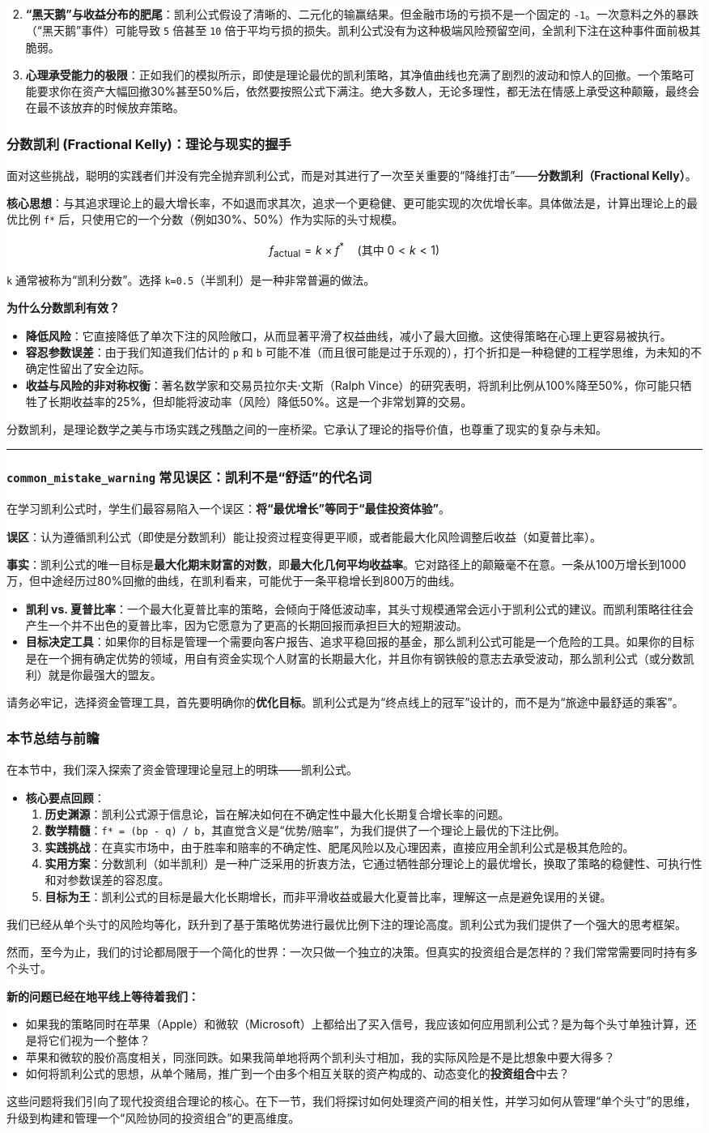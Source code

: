 2.  **“黑天鹅”与收益分布的肥尾**：凯利公式假设了清晰的、二元化的输赢结果。但金融市场的亏损不是一个固定的 `-1`。一次意料之外的暴跌（“黑天鹅”事件）可能导致 `5` 倍甚至 `10` 倍于平均亏损的损失。凯利公式没有为这种极端风险预留空间，全凯利下注在这种事件面前极其脆弱。

3.  **心理承受能力的极限**：正如我们的模拟所示，即使是理论最优的凯利策略，其净值曲线也充满了剧烈的波动和惊人的回撤。一个策略可能要求你在资产大幅回撤30%甚至50%后，依然要按照公式下满注。绝大多数人，无论多理性，都无法在情感上承受这种颠簸，最终会在最不该放弃的时候放弃策略。

### 分数凯利 (Fractional Kelly)：理论与现实的握手

面对这些挑战，聪明的实践者们并没有完全抛弃凯利公式，而是对其进行了一次至关重要的“降维打击”——**分数凯利（Fractional Kelly）**。

**核心思想**：与其追求理论上的最大增长率，不如退而求其次，追求一个更稳健、更可能实现的次优增长率。具体做法是，计算出理论上的最优比例 `f*` 后，只使用它的一个分数（例如30%、50%）作为实际的头寸规模。

$$ f_{\text{actual}} = k \times f^* \quad (\text{其中 } 0 < k < 1) $$

`k` 通常被称为“凯利分数”。选择 `k=0.5`（半凯利）是一种非常普遍的做法。

**为什么分数凯利有效？**
*   **降低风险**：它直接降低了单次下注的风险敞口，从而显著平滑了权益曲线，减小了最大回撤。这使得策略在心理上更容易被执行。
*   **容忍参数误差**：由于我们知道我们估计的 `p` 和 `b` 可能不准（而且很可能是过于乐观的），打个折扣是一种稳健的工程学思维，为未知的不确定性留出了安全边际。
*   **收益与风险的非对称权衡**：著名数学家和交易员拉尔夫·文斯（Ralph Vince）的研究表明，将凯利比例从100%降至50%，你可能只牺牲了长期收益率的25%，但却能将波动率（风险）降低50%。这是一个非常划算的交易。

分数凯利，是理论数学之美与市场实践之残酷之间的一座桥梁。它承认了理论的指导价值，也尊重了现实的复杂与未知。

---
### `common_mistake_warning` 常见误区：凯利不是“舒适”的代名词

在学习凯利公式时，学生们最容易陷入一个误区：**将“最优增长”等同于“最佳投资体验”**。

**误区**：认为遵循凯利公式（即使是分数凯利）能让投资过程变得更平顺，或者能最大化风险调整后收益（如夏普比率）。

**事实**：凯利公式的唯一目标是**最大化期末财富的对数**，即**最大化几何平均收益率**。它对路径上的颠簸毫不在意。一条从100万增长到1000万，但中途经历过80%回撤的曲线，在凯利看来，可能优于一条平稳增长到800万的曲线。

*   **凯利 vs. 夏普比率**：一个最大化夏普比率的策略，会倾向于降低波动率，其头寸规模通常会远小于凯利公式的建议。而凯利策略往往会产生一个并不出色的夏普比率，因为它愿意为了更高的长期回报而承担巨大的短期波动。
*   **目标决定工具**：如果你的目标是管理一个需要向客户报告、追求平稳回报的基金，那么凯利公式可能是一个危险的工具。如果你的目标是在一个拥有确定优势的领域，用自有资金实现个人财富的长期最大化，并且你有钢铁般的意志去承受波动，那么凯利公式（或分数凯利）就是你最强大的盟友。

请务必牢记，选择资金管理工具，首先要明确你的**优化目标**。凯利公式是为“终点线上的冠军”设计的，而不是为“旅途中最舒适的乘客”。

### 本节总结与前瞻

在本节中，我们深入探索了资金管理理论皇冠上的明珠——凯利公式。

*   **核心要点回顾**：
    1.  **历史渊源**：凯利公式源于信息论，旨在解决如何在不确定性中最大化长期复合增长率的问题。
    2.  **数学精髓**：`f* = (bp - q) / b`，其直觉含义是“优势/赔率”，为我们提供了一个理论上最优的下注比例。
    3.  **实践挑战**：在真实市场中，由于胜率和赔率的不确定性、肥尾风险以及心理因素，直接应用全凯利公式是极其危险的。
    4.  **实用方案**：分数凯利（如半凯利）是一种广泛采用的折衷方法，它通过牺牲部分理论上的最优增长，换取了策略的稳健性、可执行性和对参数误差的容忍度。
    5.  **目标为王**：凯利公式的目标是最大化长期增长，而非平滑收益或最大化夏普比率，理解这一点是避免误用的关键。

我们已经从单个头寸的风险均等化，跃升到了基于策略优势进行最优比例下注的理论高度。凯利公式为我们提供了一个强大的思考框架。

然而，至今为止，我们的讨论都局限于一个简化的世界：一次只做一个独立的决策。但真实的投资组合是怎样的？我们常常需要同时持有多个头寸。

**新的问题已经在地平线上等待着我们：**

*   如果我的策略同时在苹果（Apple）和微软（Microsoft）上都给出了买入信号，我应该如何应用凯利公式？是为每个头寸单独计算，还是将它们视为一个整体？
*   苹果和微软的股价高度相关，同涨同跌。如果我简单地将两个凯利头寸相加，我的实际风险是不是比想象中要大得多？
*   如何将凯利公式的思想，从单个赌局，推广到一个由多个相互关联的资产构成的、动态变化的**投资组合**中去？

这些问题将我们引向了现代投资组合理论的核心。在下一节，我们将探讨如何处理资产间的相关性，并学习如何从管理“单个头寸”的思维，升级到构建和管理一个“风险协同的投资组合”的更高维度。